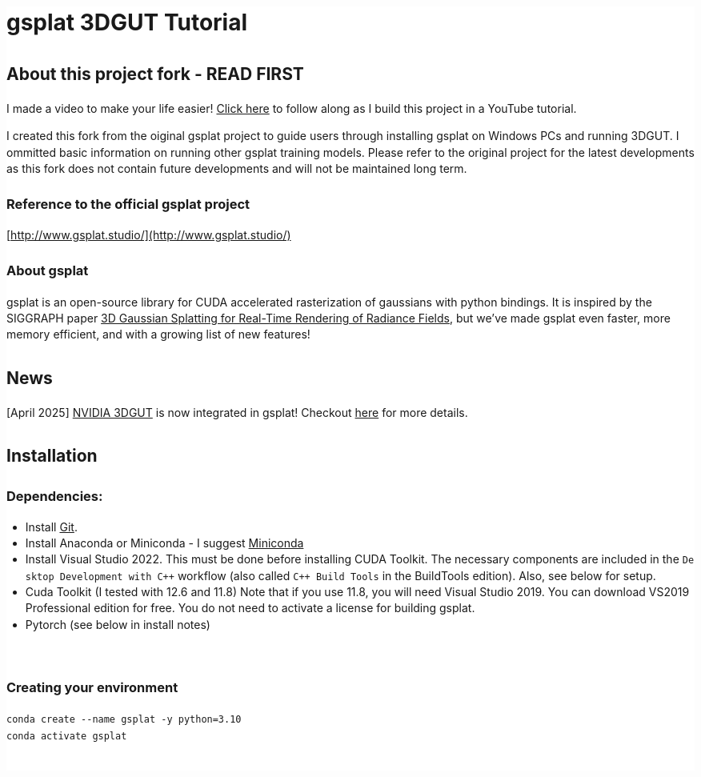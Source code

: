 # gsplat 3DGUT Tutorial

## About this project fork - READ FIRST

I made a video to make your life easier! [Click here](https://youtu.be/ACPTiP98Pf8) to follow along as I build this project in a YouTube tutorial. 

I created this fork from the oiginal gsplat project to guide users through installing gsplat on Windows PCs and running 3DGUT. I ommitted basic information on running other gsplat training models. Please refer to the original project for the latest developments as this fork does not contain future developments and will not be maintained long term.

### Reference to the official gsplat project
[http://www.gsplat.studio/](http://www.gsplat.studio/)

### About gsplat
gsplat is an open-source library for CUDA accelerated rasterization of gaussians with python bindings. It is inspired by the SIGGRAPH paper [3D Gaussian Splatting for Real-Time Rendering of Radiance Fields](https://repo-sam.inria.fr/fungraph/3d-gaussian-splatting/), but we’ve made gsplat even faster, more memory efficient, and with a growing list of new features! 

<div align="center">
  <video src="https://github.com/nerfstudio-project/gsplat/assets/10151885/64c2e9ca-a9a6-4c7e-8d6f-47eeacd15159" width="100%" />
</div>

## News

[April 2025] [NVIDIA 3DGUT](https://research.nvidia.com/labs/toronto-ai/3DGUT/) is now integrated in gsplat! Checkout [here](docs/3dgut.md) for more details.

## Installation

### Dependencies:

- Install [Git](https://git-scm.com/downloads).
- Install Anaconda or Miniconda - I suggest [Miniconda](https://www.anaconda.com/download?utm_source=anacondadocs&utm_medium=documentation&utm_campaign=download&utm_content=installwindows)
- Install Visual Studio 2022. This must be done before installing CUDA Toolkit. The necessary components are included in the `Desktop Development with C++` workflow (also called `C++ Build Tools` in the BuildTools edition). Also, see below for setup.
- Cuda Toolkit (I tested with 12.6 and 11.8) Note that if you use 11.8, you will need Visual Studio 2019. You can download VS2019 Professional edition for free. You do not need to activate a license for building gsplat.
- Pytorch (see below in install notes)

<br>

### Creating your environment
```
conda create --name gsplat -y python=3.10
conda activate gsplat
```
<br>
